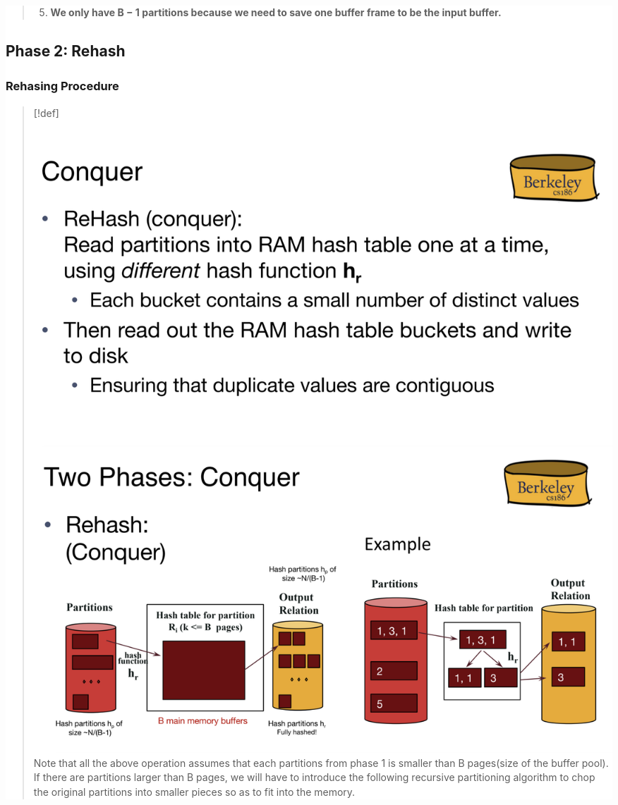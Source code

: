 > 5. **We only have B − 1 partitions because we need to save one buffer frame to be the input buffer.**





## Phase 2: Rehash
### Rehasing Procedure
> [!def]
> 
> 
> ![](Sorting&Hashing.assets/image-20240214144339998.png)![](Sorting&Hashing.assets/image-20240214144804682.png)
> Note that all the above operation assumes that each partitions from phase 1 is smaller than B pages(size of the buffer pool). If there are partitions larger than B pages, we will have to introduce the following recursive partitioning algorithm to chop the original partitions into smaller pieces so as to fit into the memory.